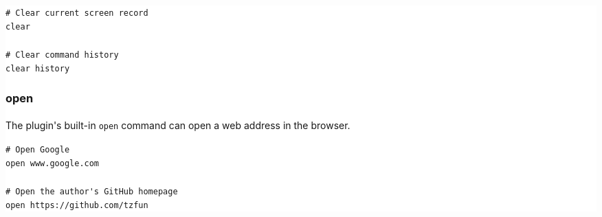 ```shell:no-line-numbers
# Clear current screen record
clear

# Clear command history
clear history
```

### open

The plugin's built-in `open` command can open a web address in the browser.

```shell:no-line-numbers
# Open Google
open www.google.com

# Open the author's GitHub homepage
open https://github.com/tzfun
```

<CommentService></CommentService>


[highlight.js in npm]: https://www.npmjs.com/package/highlight.js
[codemirror.js in npm]: https://www.npmjs.com/package/vue-codemirror
